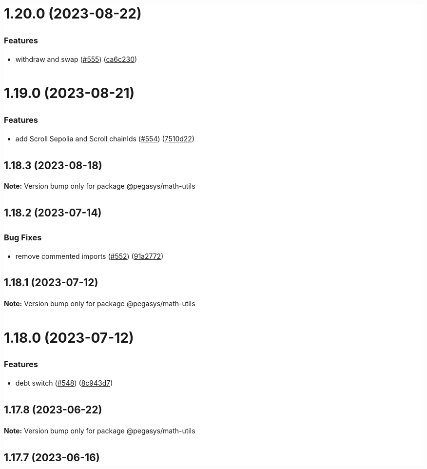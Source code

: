 # 1.20.0 (2023-08-22)

### Features

- withdraw and swap ([#555](https://github.com/pegasys/pegasys-utilities/issues/555))
  ([ca6c230](https://github.com/pegasys/pegasys-utilities/commit/ca6c230f39536ba34313ba5ec8295267742216a3))

# 1.19.0 (2023-08-21)

### Features

- add Scroll Sepolia and Scroll chainIds
  ([#554](https://github.com/pegasys/pegasys-utilities/issues/554))
  ([7510d22](https://github.com/pegasys/pegasys-utilities/commit/7510d227dd358f3420d7788a9feaaa72f09e8e9e))

## 1.18.3 (2023-08-18)

**Note:** Version bump only for package @pegasys/math-utils

## 1.18.2 (2023-07-14)

### Bug Fixes

- remove commented imports
  ([#552](https://github.com/pegasys/pegasys-utilities/issues/552))
  ([91a2772](https://github.com/pegasys/pegasys-utilities/commit/91a2772477ce2d9a809114dcbe2535c234603c38))

## 1.18.1 (2023-07-12)

**Note:** Version bump only for package @pegasys/math-utils

# 1.18.0 (2023-07-12)

### Features

- debt switch ([#548](https://github.com/pegasys/pegasys-utilities/issues/548))
  ([8c943d7](https://github.com/pegasys/pegasys-utilities/commit/8c943d78eda94f6e330e343d3cded9286ac2079c))

## 1.17.8 (2023-06-22)

**Note:** Version bump only for package @pegasys/math-utils

## 1.17.7 (2023-06-16)
